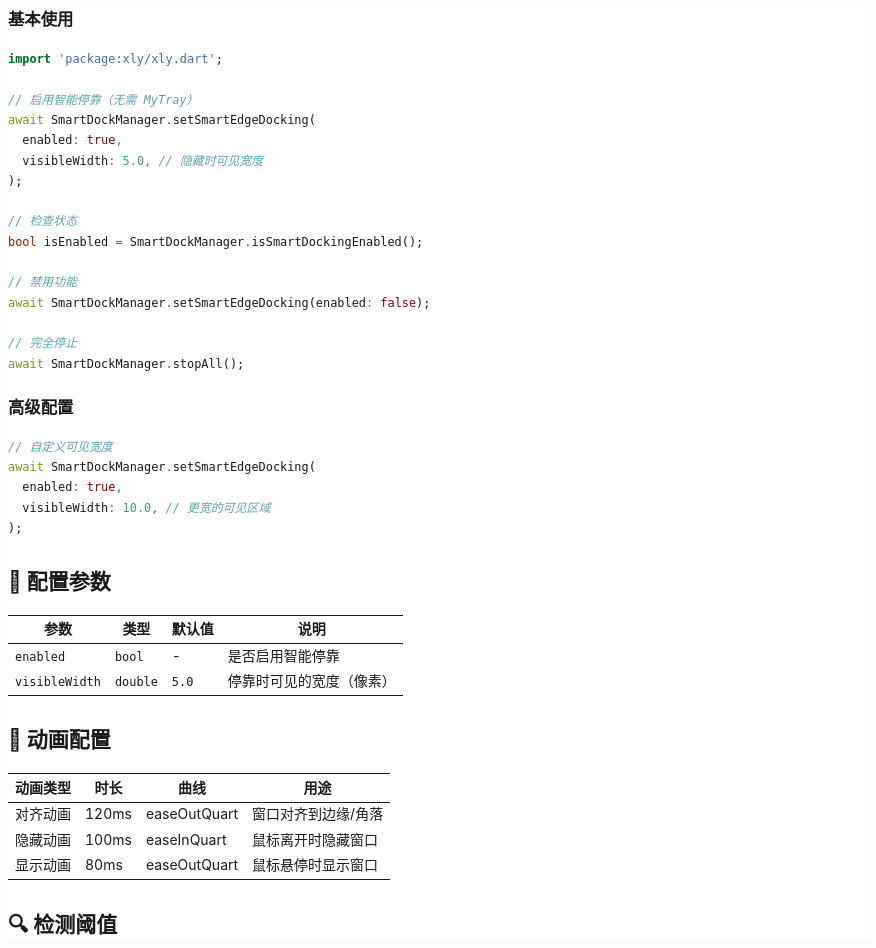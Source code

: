 ### 基本使用

```dart
import 'package:xly/xly.dart';

// 启用智能停靠（无需 MyTray）
await SmartDockManager.setSmartEdgeDocking(
  enabled: true,
  visibleWidth: 5.0, // 隐藏时可见宽度
);

// 检查状态
bool isEnabled = SmartDockManager.isSmartDockingEnabled();

// 禁用功能
await SmartDockManager.setSmartEdgeDocking(enabled: false);

// 完全停止
await SmartDockManager.stopAll();
```

### 高级配置

```dart
// 自定义可见宽度
await SmartDockManager.setSmartEdgeDocking(
  enabled: true,
  visibleWidth: 10.0, // 更宽的可见区域
);
```

## 🔧 配置参数

| 参数 | 类型 | 默认值 | 说明 |
|------|------|--------|------|
| `enabled` | `bool` | - | 是否启用智能停靠 |
| `visibleWidth` | `double` | `5.0` | 停靠时可见的宽度（像素） |

## 🎨 动画配置

| 动画类型 | 时长 | 曲线 | 用途 |
|----------|------|------|------|
| 对齐动画 | 120ms | easeOutQuart | 窗口对齐到边缘/角落 |
| 隐藏动画 | 100ms | easeInQuart | 鼠标离开时隐藏窗口 |
| 显示动画 | 80ms | easeOutQuart | 鼠标悬停时显示窗口 |

## 🔍 检测阈值
